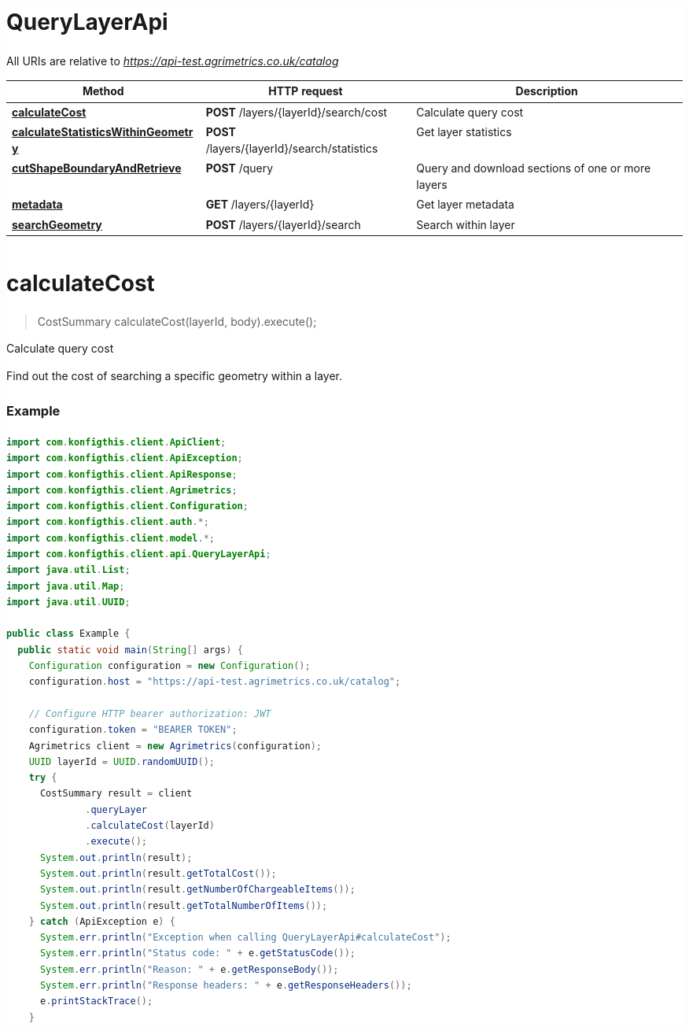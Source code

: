 # QueryLayerApi

All URIs are relative to *https://api-test.agrimetrics.co.uk/catalog*

| Method | HTTP request | Description |
|------------- | ------------- | -------------|
| [**calculateCost**](QueryLayerApi.md#calculateCost) | **POST** /layers/{layerId}/search/cost | Calculate query cost |
| [**calculateStatisticsWithinGeometry**](QueryLayerApi.md#calculateStatisticsWithinGeometry) | **POST** /layers/{layerId}/search/statistics | Get layer statistics |
| [**cutShapeBoundaryAndRetrieve**](QueryLayerApi.md#cutShapeBoundaryAndRetrieve) | **POST** /query | Query and download sections of one or more layers |
| [**metadata**](QueryLayerApi.md#metadata) | **GET** /layers/{layerId} | Get layer metadata |
| [**searchGeometry**](QueryLayerApi.md#searchGeometry) | **POST** /layers/{layerId}/search | Search within layer |


<a name="calculateCost"></a>
# **calculateCost**
> CostSummary calculateCost(layerId, body).execute();

Calculate query cost

Find out the cost of searching a specific geometry within a layer. 

### Example
```java
import com.konfigthis.client.ApiClient;
import com.konfigthis.client.ApiException;
import com.konfigthis.client.ApiResponse;
import com.konfigthis.client.Agrimetrics;
import com.konfigthis.client.Configuration;
import com.konfigthis.client.auth.*;
import com.konfigthis.client.model.*;
import com.konfigthis.client.api.QueryLayerApi;
import java.util.List;
import java.util.Map;
import java.util.UUID;

public class Example {
  public static void main(String[] args) {
    Configuration configuration = new Configuration();
    configuration.host = "https://api-test.agrimetrics.co.uk/catalog";
    
    // Configure HTTP bearer authorization: JWT
    configuration.token = "BEARER TOKEN";
    Agrimetrics client = new Agrimetrics(configuration);
    UUID layerId = UUID.randomUUID();
    try {
      CostSummary result = client
              .queryLayer
              .calculateCost(layerId)
              .execute();
      System.out.println(result);
      System.out.println(result.getTotalCost());
      System.out.println(result.getNumberOfChargeableItems());
      System.out.println(result.getTotalNumberOfItems());
    } catch (ApiException e) {
      System.err.println("Exception when calling QueryLayerApi#calculateCost");
      System.err.println("Status code: " + e.getStatusCode());
      System.err.println("Reason: " + e.getResponseBody());
      System.err.println("Response headers: " + e.getResponseHeaders());
      e.printStackTrace();
    }
```